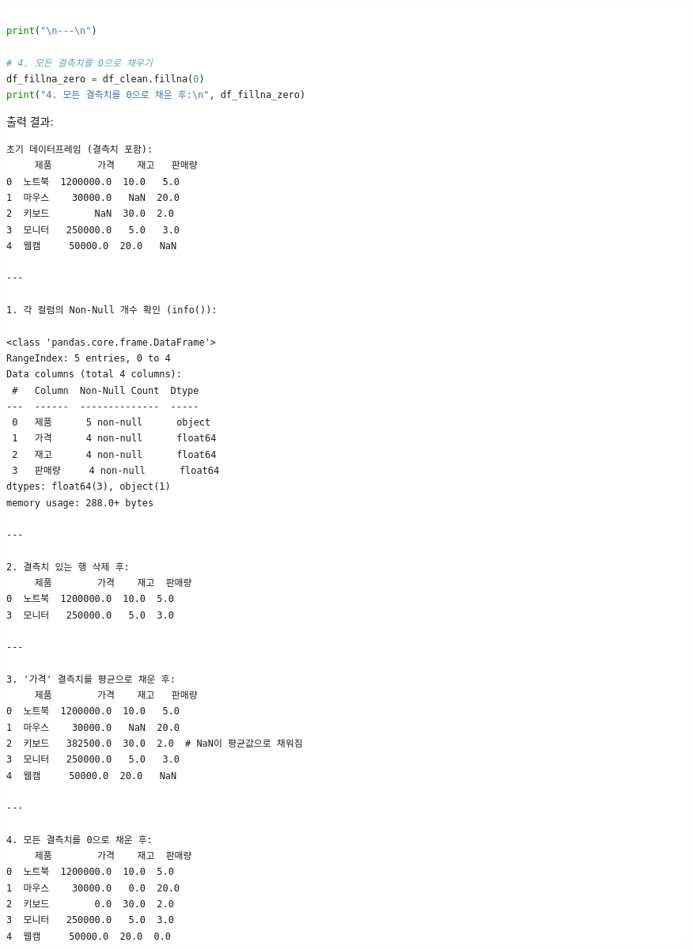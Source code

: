 ```python

print("\n---\n")

# 4. 모든 결측치를 0으로 채우기
df_fillna_zero = df_clean.fillna(0)
print("4. 모든 결측치를 0으로 채운 후:\n", df_fillna_zero)
```

출력 결과:

```
초기 데이터프레임 (결측치 포함):
     제품        가격    재고   판매량
0  노트북  1200000.0  10.0   5.0
1  마우스    30000.0   NaN  20.0
2  키보드        NaN  30.0  2.0
3  모니터   250000.0   5.0   3.0
4  웹캠     50000.0  20.0   NaN

---

1. 각 컬럼의 Non-Null 개수 확인 (info()):

<class 'pandas.core.frame.DataFrame'>
RangeIndex: 5 entries, 0 to 4
Data columns (total 4 columns):
 #   Column  Non-Null Count  Dtype
---  ------  --------------  -----
 0   제품      5 non-null      object
 1   가격      4 non-null      float64
 2   재고      4 non-null      float64
 3   판매량     4 non-null      float64
dtypes: float64(3), object(1)
memory usage: 288.0+ bytes

---

2. 결측치 있는 행 삭제 후:
     제품        가격    재고  판매량
0  노트북  1200000.0  10.0  5.0
3  모니터   250000.0   5.0  3.0

---

3. '가격' 결측치를 평균으로 채운 후:
     제품        가격    재고   판매량
0  노트북  1200000.0  10.0   5.0
1  마우스    30000.0   NaN  20.0
2  키보드   382500.0  30.0  2.0  # NaN이 평균값으로 채워짐
3  모니터   250000.0   5.0   3.0
4  웹캠     50000.0  20.0   NaN

---

4. 모든 결측치를 0으로 채운 후:
     제품        가격    재고  판매량
0  노트북  1200000.0  10.0  5.0
1  마우스    30000.0   0.0  20.0
2  키보드        0.0  30.0  2.0
3  모니터   250000.0   5.0  3.0
4  웹캠     50000.0  20.0  0.0
```
